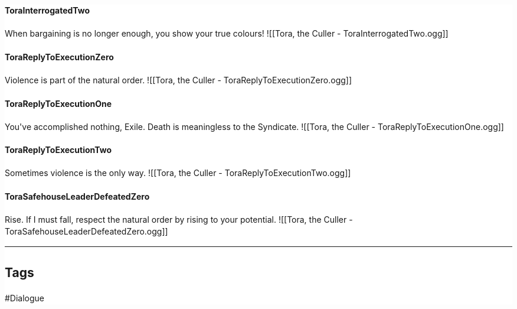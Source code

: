 #### ToraInterrogatedTwo
When bargaining is no longer enough, you show your true colours!
![[Tora, the Culler - ToraInterrogatedTwo.ogg]]

#### ToraReplyToExecutionZero
Violence is part of the natural order.
![[Tora, the Culler - ToraReplyToExecutionZero.ogg]]

#### ToraReplyToExecutionOne
You've accomplished nothing, Exile. Death is meaningless to the Syndicate.
![[Tora, the Culler - ToraReplyToExecutionOne.ogg]]

#### ToraReplyToExecutionTwo
Sometimes violence is the only way.
![[Tora, the Culler - ToraReplyToExecutionTwo.ogg]]

#### ToraSafehouseLeaderDefeatedZero
Rise. If I must fall, respect the natural order by rising to your potential.
![[Tora, the Culler - ToraSafehouseLeaderDefeatedZero.ogg]]

---
## Tags
#Dialogue
